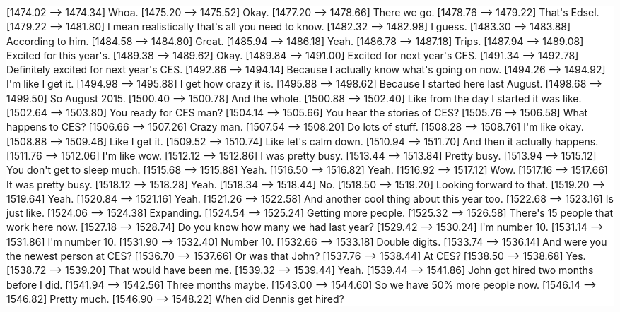 [1474.02 --> 1474.34]  Whoa.
[1475.20 --> 1475.52]  Okay.
[1477.20 --> 1478.66]  There we go.
[1478.76 --> 1479.22]  That's Edsel.
[1479.22 --> 1481.80]  I mean realistically that's all you need to know.
[1482.32 --> 1482.98]  I guess.
[1483.30 --> 1483.88]  According to him.
[1484.58 --> 1484.80]  Great.
[1485.94 --> 1486.18]  Yeah.
[1486.78 --> 1487.18]  Trips.
[1487.94 --> 1489.08]  Excited for this year's.
[1489.38 --> 1489.62]  Okay.
[1489.84 --> 1491.00]  Excited for next year's CES.
[1491.34 --> 1492.78]  Definitely excited for next year's CES.
[1492.86 --> 1494.14]  Because I actually know what's going on now.
[1494.26 --> 1494.92]  I'm like I get it.
[1494.98 --> 1495.88]  I get how crazy it is.
[1495.88 --> 1498.62]  Because I started here last August.
[1498.68 --> 1499.50]  So August 2015.
[1500.40 --> 1500.78]  And the whole.
[1500.88 --> 1502.40]  Like from the day I started it was like.
[1502.64 --> 1503.80]  You ready for CES man?
[1504.14 --> 1505.66]  You hear the stories of CES?
[1505.76 --> 1506.58]  What happens to CES?
[1506.66 --> 1507.26]  Crazy man.
[1507.54 --> 1508.20]  Do lots of stuff.
[1508.28 --> 1508.76]  I'm like okay.
[1508.88 --> 1509.46]  Like I get it.
[1509.52 --> 1510.74]  Like let's calm down.
[1510.94 --> 1511.70]  And then it actually happens.
[1511.76 --> 1512.06]  I'm like wow.
[1512.12 --> 1512.86]  I was pretty busy.
[1513.44 --> 1513.84]  Pretty busy.
[1513.94 --> 1515.12]  You don't get to sleep much.
[1515.68 --> 1515.88]  Yeah.
[1516.50 --> 1516.82]  Yeah.
[1516.92 --> 1517.12]  Wow.
[1517.16 --> 1517.66]  It was pretty busy.
[1518.12 --> 1518.28]  Yeah.
[1518.34 --> 1518.44]  No.
[1518.50 --> 1519.20]  Looking forward to that.
[1519.20 --> 1519.64]  Yeah.
[1520.84 --> 1521.16]  Yeah.
[1521.26 --> 1522.58]  And another cool thing about this year too.
[1522.68 --> 1523.16]  Is just like.
[1524.06 --> 1524.38]  Expanding.
[1524.54 --> 1525.24]  Getting more people.
[1525.32 --> 1526.58]  There's 15 people that work here now.
[1527.18 --> 1528.74]  Do you know how many we had last year?
[1529.42 --> 1530.24]  I'm number 10.
[1531.14 --> 1531.86]  I'm number 10.
[1531.90 --> 1532.40]  Number 10.
[1532.66 --> 1533.18]  Double digits.
[1533.74 --> 1536.14]  And were you the newest person at CES?
[1536.70 --> 1537.66]  Or was that John?
[1537.76 --> 1538.44]  At CES?
[1538.50 --> 1538.68]  Yes.
[1538.72 --> 1539.20]  That would have been me.
[1539.32 --> 1539.44]  Yeah.
[1539.44 --> 1541.86]  John got hired two months before I did.
[1541.94 --> 1542.56]  Three months maybe.
[1543.00 --> 1544.60]  So we have 50% more people now.
[1546.14 --> 1546.82]  Pretty much.
[1546.90 --> 1548.22]  When did Dennis get hired?